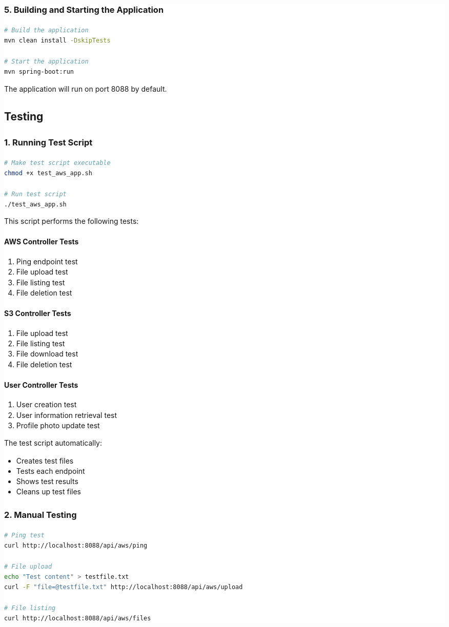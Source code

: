 ### 5. Building and Starting the Application
```bash
# Build the application
mvn clean install -DskipTests

# Start the application
mvn spring-boot:run
```

The application will run on port 8088 by default.

## Testing

### 1. Running Test Script
```bash
# Make test script executable
chmod +x test_aws_app.sh

# Run test script
./test_aws_app.sh
```

This script performs the following tests:

#### AWS Controller Tests
1. Ping endpoint test
2. File upload test
3. File listing test
4. File deletion test

#### S3 Controller Tests
1. File upload test
2. File listing test
3. File download test
4. File deletion test

#### User Controller Tests
1. User creation test
2. User information retrieval test
3. Profile photo update test

The test script automatically:
- Creates test files
- Tests each endpoint
- Shows test results
- Cleans up test files

### 2. Manual Testing
```bash
# Ping test
curl http://localhost:8088/api/aws/ping

# File upload
echo "Test content" > testfile.txt
curl -F "file=@testfile.txt" http://localhost:8088/api/aws/upload

# File listing
curl http://localhost:8088/api/aws/files
```
